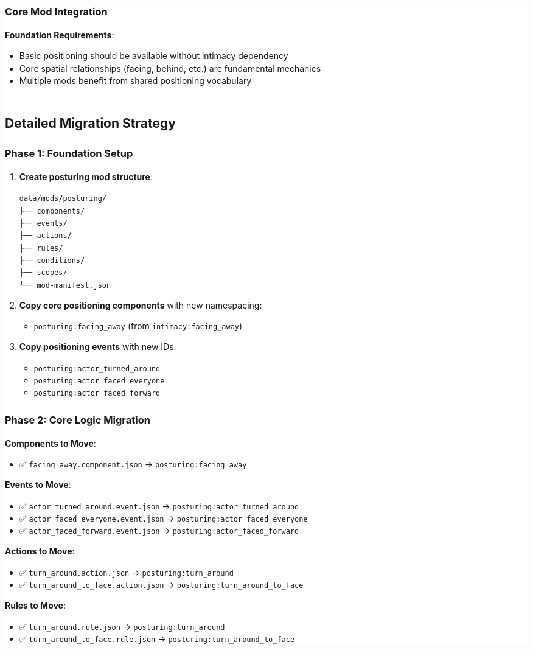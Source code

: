 ### Core Mod Integration

**Foundation Requirements**:

- Basic positioning should be available without intimacy dependency
- Core spatial relationships (facing, behind, etc.) are fundamental mechanics
- Multiple mods benefit from shared positioning vocabulary

---

## Detailed Migration Strategy

### Phase 1: Foundation Setup

1. **Create posturing mod structure**:

   ```
   data/mods/posturing/
   ├── components/
   ├── events/
   ├── actions/
   ├── rules/
   ├── conditions/
   ├── scopes/
   └── mod-manifest.json
   ```

2. **Copy core positioning components** with new namespacing:
   - `posturing:facing_away` (from `intimacy:facing_away`)

3. **Copy positioning events** with new IDs:
   - `posturing:actor_turned_around`
   - `posturing:actor_faced_everyone`
   - `posturing:actor_faced_forward`

### Phase 2: Core Logic Migration

**Components to Move**:

- ✅ `facing_away.component.json` → `posturing:facing_away`

**Events to Move**:

- ✅ `actor_turned_around.event.json` → `posturing:actor_turned_around`
- ✅ `actor_faced_everyone.event.json` → `posturing:actor_faced_everyone`
- ✅ `actor_faced_forward.event.json` → `posturing:actor_faced_forward`

**Actions to Move**:

- ✅ `turn_around.action.json` → `posturing:turn_around`
- ✅ `turn_around_to_face.action.json` → `posturing:turn_around_to_face`

**Rules to Move**:

- ✅ `turn_around.rule.json` → `posturing:turn_around`
- ✅ `turn_around_to_face.rule.json` → `posturing:turn_around_to_face`
